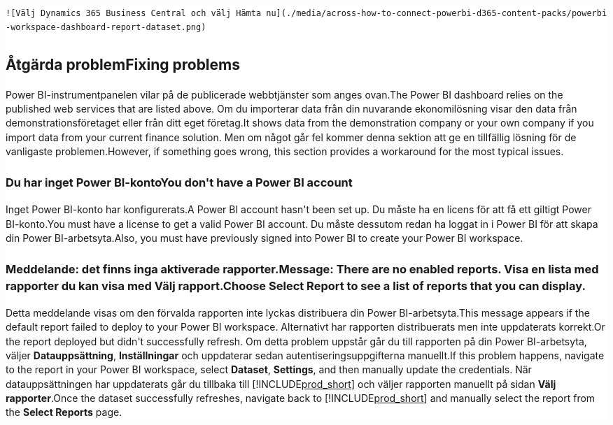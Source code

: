     ![Välj Dynamics 365 Business Central och välj Hämta nu](./media/across-how-to-connect-powerbi-d365-content-packs/powerbi-workspace-dashboard-report-dataset.png)

## <a name="fixing-problems"></a><span data-ttu-id="ea4b3-170">Åtgärda problem</span><span class="sxs-lookup"><span data-stu-id="ea4b3-170">Fixing problems</span></span>

<span data-ttu-id="ea4b3-171">Power BI-instrumentpanelen vilar på de publicerade webbtjänster som anges ovan.</span><span class="sxs-lookup"><span data-stu-id="ea4b3-171">The Power BI dashboard relies on the published web services that are listed above.</span></span> <span data-ttu-id="ea4b3-172">Om du importerar data från din nuvarande ekonomilösning visar den data från demonstrationsföretaget eller från ditt eget företag.</span><span class="sxs-lookup"><span data-stu-id="ea4b3-172">It shows data from the demonstration company or your own company if you import data from your current finance solution.</span></span> <span data-ttu-id="ea4b3-173">Men om något går fel kommer denna sektion att ge en tillfällig lösning för de vanligaste problemen.</span><span class="sxs-lookup"><span data-stu-id="ea4b3-173">However, if something goes wrong, this section provides a workaround for the most typical issues.</span></span>  

### <a name="you-dont-have-a-power-bi-account"></a><span data-ttu-id="ea4b3-174">Du har inget Power BI-konto</span><span class="sxs-lookup"><span data-stu-id="ea4b3-174">You don't have a Power BI account</span></span>

<span data-ttu-id="ea4b3-175">Inget Power BI-konto har konfigurerats.</span><span class="sxs-lookup"><span data-stu-id="ea4b3-175">A Power BI account hasn't been set up.</span></span> <span data-ttu-id="ea4b3-176">Du måste ha en licens för att få ett giltigt Power BI-konto.</span><span class="sxs-lookup"><span data-stu-id="ea4b3-176">You must have a license to get a valid Power BI account.</span></span> <span data-ttu-id="ea4b3-177">Du måste dessutom redan ha loggat in i Power BI för att skapa din Power BI-arbetsyta.</span><span class="sxs-lookup"><span data-stu-id="ea4b3-177">Also, you must have previously signed into Power BI to create your Power BI workspace.</span></span>  

### <a name="message-there-are-no-enabled-reports-choose-select-report-to-see-a-list-of-reports-that-you-can-display"></a><span data-ttu-id="ea4b3-178">Meddelande: det finns inga aktiverade rapporter.</span><span class="sxs-lookup"><span data-stu-id="ea4b3-178">Message: There are no enabled reports.</span></span> <span data-ttu-id="ea4b3-179">Visa en lista med rapporter du kan visa med Välj rapport.</span><span class="sxs-lookup"><span data-stu-id="ea4b3-179">Choose Select Report to see a list of reports that you can display.</span></span>

<span data-ttu-id="ea4b3-180">Detta meddelande visas om den förvalda rapporten inte lyckas distribuera din Power BI-arbetsyta.</span><span class="sxs-lookup"><span data-stu-id="ea4b3-180">This message appears if the default report failed to deploy to your Power BI workspace.</span></span> <span data-ttu-id="ea4b3-181">Alternativt har rapporten distribuerats men inte uppdaterats korrekt.</span><span class="sxs-lookup"><span data-stu-id="ea4b3-181">Or the report deployed but didn't successfully refresh.</span></span> <span data-ttu-id="ea4b3-182">Om detta problem uppstår går du till rapporten på din Power BI-arbetsyta, väljer **Datauppsättning**, **Inställningar** och uppdaterar sedan autentiseringsuppgifterna manuellt.</span><span class="sxs-lookup"><span data-stu-id="ea4b3-182">If this problem happens, navigate to the report in your Power BI workspace, select **Dataset**, **Settings**, and then manually update the credentials.</span></span> <span data-ttu-id="ea4b3-183">När datauppsättningen har uppdaterats går du tillbaka till [!INCLUDE[prod_short](includes/prod_short.md)] och väljer rapporten manuellt på sidan **Välj rapporter**.</span><span class="sxs-lookup"><span data-stu-id="ea4b3-183">Once the dataset successfully refreshes, navigate back to [!INCLUDE[prod_short](includes/prod_short.md)] and manually select the report from the **Select Reports** page.</span></span>
